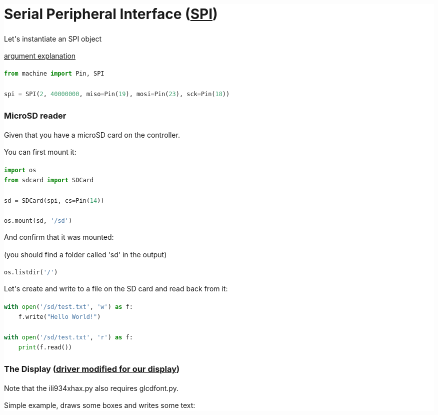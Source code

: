 
# Serial Peripheral Interface ([SPI](https://en.wikipedia.org/wiki/Serial_Peripheral_Interface))

Let's instantiate an SPI object

[argument explanation](https://docs.micropython.org/en/latest/esp32/quickref.html#hardware-spi-bus)


```python
from machine import Pin, SPI

spi = SPI(2, 40000000, miso=Pin(19), mosi=Pin(23), sck=Pin(18))
```

### MicroSD reader

Given that you have a microSD card on the controller.

You can first mount it:


```python
import os
from sdcard import SDCard

sd = SDCard(spi, cs=Pin(14))

os.mount(sd, '/sd')
```

And confirm that it was mounted:

(you should find a folder called 'sd' in the output)


```python
os.listdir('/')
```

Let's create and write to a file on the SD card and read back from it:


```python
with open('/sd/test.txt', 'w') as f:
    f.write("Hello World!")

with open('/sd/test.txt', 'r') as f:
    print(f.read())
```

### The Display ([driver modified for our display](https://github.com/bytebarista/the_pad/blob/master/the_pad/demos/ili934xhax.py))

Note that the ili934xhax.py also requires glcdfont.py.

Simple example, draws some boxes and writes some text:
